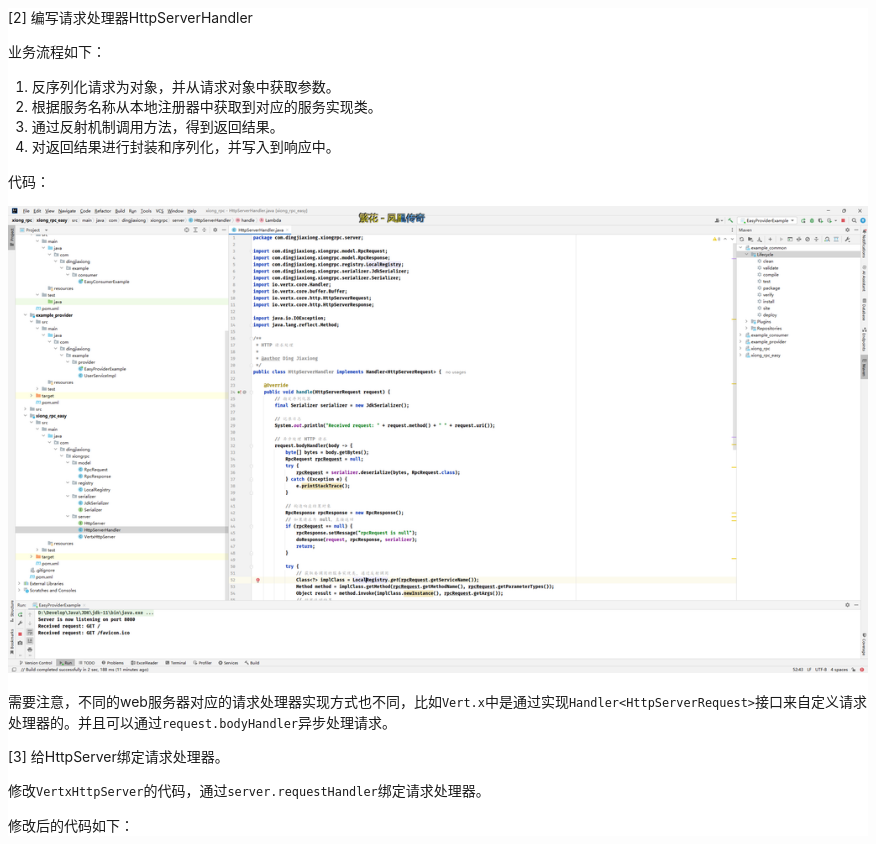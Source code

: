 

[2] 编写请求处理器HttpServerHandler



业务流程如下：

1. 反序列化请求为对象，并从请求对象中获取参数。
2. 根据服务名称从本地注册器中获取到对应的服务实现类。
3. 通过反射机制调用方法，得到返回结果。
4. 对返回结果进行封装和序列化，并写入到响应中。



代码：



![image-20240705110737217](./assets/image-20240705110737217.png)



需要注意，不同的web服务器对应的请求处理器实现方式也不同，比如`Vert.x`中是通过实现`Handler<HttpServerRequest>`接口来自定义请求处理器的。并且可以通过`request.bodyHandler`异步处理请求。



[3] 给HttpServer绑定请求处理器。

修改`VertxHttpServer`的代码，通过`server.requestHandler`绑定请求处理器。

修改后的代码如下：


